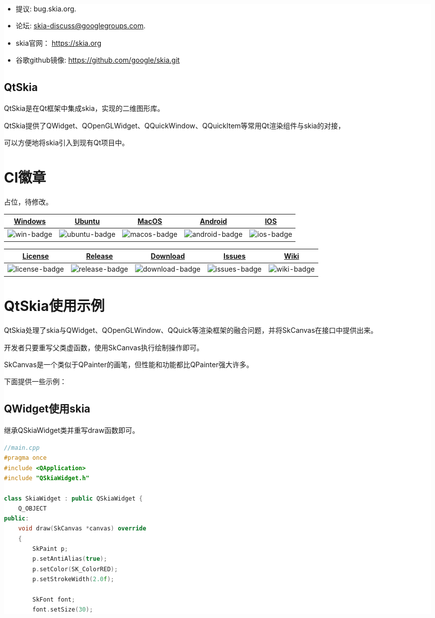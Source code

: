 * 提议: bug.skia.org.

* 论坛: skia-discuss@googlegroups.com.

* skia官网： https://skia.org

* 谷歌github镜像: https://github.com/google/skia.git

## QtSkia

QtSkia是在Qt框架中集成skia，实现的二维图形库。

QtSkia提供了QWidget、QOpenGLWidget、QQuickWindow、QQuickItem等常用Qt渲染组件与skia的对接，

可以方便地将skia引入到现有Qt项目中。

# CI徽章

占位，待修改。

| [Windows][win-link]| [Ubuntu][ubuntu-link]|[MacOS][macos-link]|[Android][android-link]|[IOS][ios-link]|
|---------------|---------------|-----------------|-----------------|----------------|
| ![win-badge]  | ![ubuntu-badge]      | ![macos-badge] |![android-badge]   |![ios-badge]   |

|[License][license-link]| [Release][release-link]|[Download][download-link]|[Issues][issues-link]|[Wiki][wiki-links]|
|-----------------|-----------------|-----------------|-----------------|-----------------|
|![license-badge] |![release-badge] | ![download-badge]|![issues-badge]|![wiki-badge]|

[win-link]: https://github.com/JaredTao/QtSkia/actions?query=workflow%3AWindows "WindowsAction"
[win-badge]: https://github.com/JaredTao/QtSkia/workflows/Windows/badge.svg  "Windows"

[ubuntu-link]: https://github.com/JaredTao/QtSkia/actions?query=workflow%3AUbuntu "UbuntuAction"
[ubuntu-badge]: https://github.com/JaredTao/QtSkia/workflows/Ubuntu/badge.svg "Ubuntu"

[macos-link]: https://github.com/JaredTao/QtSkia/actions?query=workflow%3AMacOS "MacOSAction"
[macos-badge]: https://github.com/JaredTao/QtSkia/workflows/MacOS/badge.svg "MacOS"

[android-link]: https://github.com/JaredTao/QtSkia/actions?query=workflow%3AAndroid "AndroidAction"
[android-badge]: https://github.com/JaredTao/QtSkia/workflows/Android/badge.svg "Android"

[ios-link]: https://github.com/JaredTao/QtSkia/actions?query=workflow%3AIOS "IOSAction"
[ios-badge]: https://github.com/JaredTao/QtSkia/workflows/IOS/badge.svg "IOS"

[release-link]: https://github.com/jaredtao/QtSkia/releases "Release status"
[release-badge]: https://img.shields.io/github/release/jaredtao/QtSkia.svg?style=flat-square "Release status"

[download-link]: https://github.com/jaredtao/QtSkia/releases/latest "Download status"
[download-badge]: https://img.shields.io/github/downloads/jaredtao/QtSkia/total.svg?style=flat-square "Download status"

[license-link]: https://github.com/jaredtao/QtSkia/blob/master/LICENSE "LICENSE"
[license-badge]: https://img.shields.io/badge/license-MIT-blue.svg "MIT"


[issues-link]: https://github.com/jaredtao/QtSkia/issues "Issues"
[issues-badge]: https://img.shields.io/badge/github-issues-red.svg?maxAge=60 "Issues"

[wiki-links]: https://github.com/jaredtao/QtSkia/wiki "wiki"
[wiki-badge]: https://img.shields.io/badge/github-wiki-181717.svg?maxAge=60 "wiki"

# QtSkia使用示例

QtSkia处理了skia与QWidget、QOpenGLWindow、QQuick等渲染框架的融合问题，并将SkCanvas在接口中提供出来。

开发者只要重写父类虚函数，使用SkCanvas执行绘制操作即可。

SkCanvas是一个类似于QPainter的画笔，但性能和功能都比QPainter强大许多。

下面提供一些示例：

## QWidget使用skia

继承QSkiaWidget类并重写draw函数即可。

```c++
//main.cpp
#pragma once
#include <QApplication>
#include "QSkiaWidget.h"

class SkiaWidget : public QSkiaWidget {
    Q_OBJECT
public:
    void draw(SkCanvas *canvas) override
    {
        SkPaint p;
        p.setAntiAlias(true);
        p.setColor(SK_ColorRED);
        p.setStrokeWidth(2.0f);

        SkFont font;
        font.setSize(30);
```